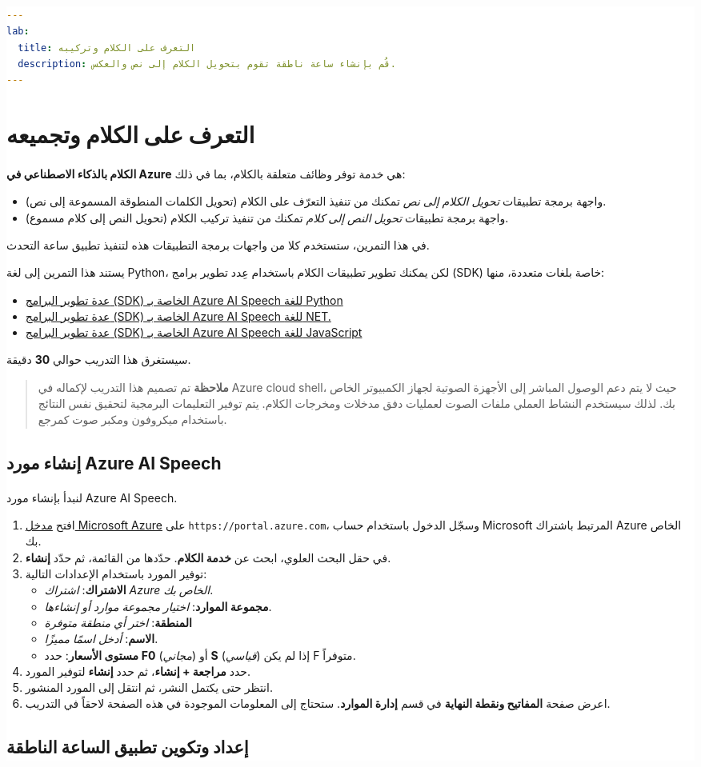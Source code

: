 ```yaml
---
lab:
  title: التعرف على الكلام وتركيبه
  description: قُم بإنشاء ساعة ناطقة تقوم بتحويل الكلام إلى نص والعكس.
---
```


# التعرف على الكلام وتجميعه

**الكلام بالذكاء الاصطناعي في Azure** هي خدمة توفر وظائف متعلقة بالكلام، بما في ذلك:

- واجهة برمجة تطبيقات *تحويل الكلام إلى نص* تمكنك من تنفيذ التعرّف على الكلام (تحويل الكلمات المنطوقة المسموعة إلى نص).
- واجهة برمجة تطبيقات *تحويل النص إلى كلام* تمكنك من تنفيذ تركيب الكلام (تحويل النص إلى كلام مسموع).

في هذا التمرين، ستستخدم كلا من واجهات برمجة التطبيقات هذه لتنفيذ تطبيق ساعة التحدث.

يستند هذا التمرين إلى لغة Python، لكن يمكنك تطوير تطبيقات الكلام باستخدام عِدد تطوير برامج (SDK) خاصة بلغات متعددة، منها:

- [عدة تطوير البرامج (SDK) الخاصة بـ Azure AI Speech للغة Python](https://pypi.org/project/azure-cognitiveservices-speech/)
- [عدة تطوير البرامج (SDK) الخاصة بـ Azure AI Speech للغة NET.](https://www.nuget.org/packages/Microsoft.CognitiveServices.Speech)
- [عدة تطوير البرامج (SDK) الخاصة بـ Azure AI Speech للغة JavaScript](https://www.npmjs.com/package/microsoft-cognitiveservices-speech-sdk)

سيستغرق هذا التدريب حوالي **30** دقيقة.

> **ملاحظة** تم تصميم هذا التدريب لإكماله في Azure cloud shell، حيث لا يتم دعم الوصول المباشر إلى الأجهزة الصوتية لجهاز الكمبيوتر الخاص بك. لذلك سيستخدم النشاط العملي ملفات الصوت لعمليات دفق مدخلات ومخرجات الكلام. يتم توفير التعليمات البرمجية لتحقيق نفس النتائج باستخدام ميكروفون ومكبر صوت كمرجع.

## إنشاء مورد Azure AI Speech

لنبدأ بإنشاء مورد Azure AI Speech.

1. افتح [مدخل Microsoft Azure](https://portal.azure.com) على `https://portal.azure.com`، وسجّل الدخول باستخدام حساب Microsoft المرتبط باشتراك Azure الخاص بك.
1. في حقل البحث العلوي، ابحث عن **خدمة الكلام**. حدّدها من القائمة، ثم حدّد **إنشاء**.
1. توفير المورد باستخدام الإعدادات التالية:
    - **الاشتراك**: *اشتراك Azure الخاص بك*.
    - **مجموعة الموارد**: *اختيار مجموعة موارد أو إنشاءها*.
    - **المنطقة**: *اختر أي منطقة متوفرة*
    - **الاسم**: *أدخل اسمًا مميزًا*.
    - **مستوى الأسعار**: حدد **F0** (*مجاني*) أو **S** (*قياسي*) إذا لم يكن F متوفراً.
1. حدد **مراجعة + إنشاء**، ثم حدد **إنشاء** لتوفير المورد.
1. انتظر حتى يكتمل النشر، ثم انتقل إلى المورد المنشور.
1. اعرض صفحة **المفاتيح ونقطة النهاية** في قسم **إدارة الموارد**. ستحتاج إلى المعلومات الموجودة في هذه الصفحة لاحقاً في التدريب.

## إعداد وتكوين تطبيق الساعة الناطقة
